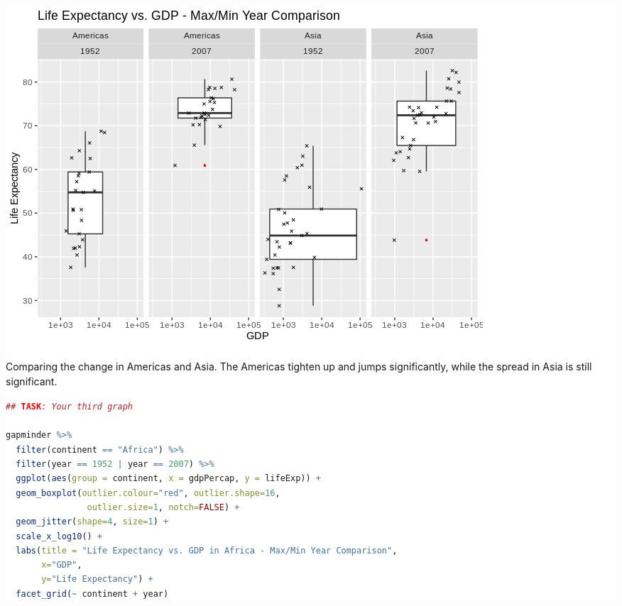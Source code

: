 ![](c04-gapminder-assignment_files/figure-gfm/q5-task2-1.png)

Comparing the change in Americas and Asia. The Americas tighten up and
jumps significantly, while the spread in Asia is still significant.

``` r
## TASK: Your third graph

gapminder %>%
  filter(continent == "Africa") %>%
  filter(year == 1952 | year == 2007) %>%
  ggplot(aes(group = continent, x = gdpPercap, y = lifeExp)) +
  geom_boxplot(outlier.colour="red", outlier.shape=16,
                outlier.size=1, notch=FALSE) +
  geom_jitter(shape=4, size=1) +
  scale_x_log10() +
  labs(title = "Life Expectancy vs. GDP in Africa - Max/Min Year Comparison",
       x="GDP",
       y="Life Expectancy") +
  facet_grid(~ continent + year)
```
